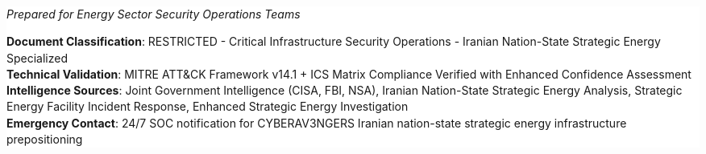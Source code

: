 *Prepared for Energy Sector Security Operations Teams*  

**Document Classification**: RESTRICTED - Critical Infrastructure Security Operations - Iranian Nation-State Strategic Energy Specialized  
**Technical Validation**: MITRE ATT&CK Framework v14.1 + ICS Matrix Compliance Verified with Enhanced Confidence Assessment  
**Intelligence Sources**: Joint Government Intelligence (CISA, FBI, NSA), Iranian Nation-State Strategic Energy Analysis, Strategic Energy Facility Incident Response, Enhanced Strategic Energy Investigation  
**Emergency Contact**: 24/7 SOC notification for CYBERAV3NGERS Iranian nation-state strategic energy infrastructure prepositioning